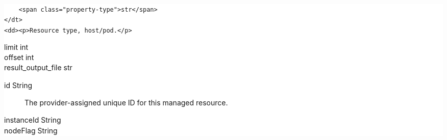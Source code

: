         <span class="property-type">str</span>
    </dt>
    <dd><p>Resource type, host/pod.</p>
</dd><dt class="property-"
            title="">
        <span id="limit_python">
<a data-swiftype-name="resource-property" data-swiftype-type="text" href="#limit_python" style="color: inherit; text-decoration: inherit;">limit</a>
</span>
        <span class="property-indicator"></span>
        <span class="property-type">int</span>
    </dt>
    <dd></dd><dt class="property-"
            title="">
        <span id="offset_python">
<a data-swiftype-name="resource-property" data-swiftype-type="text" href="#offset_python" style="color: inherit; text-decoration: inherit;">offset</a>
</span>
        <span class="property-indicator"></span>
        <span class="property-type">int</span>
    </dt>
    <dd></dd><dt class="property-"
            title="">
        <span id="result_output_file_python">
<a data-swiftype-name="resource-property" data-swiftype-type="text" href="#result_output_file_python" style="color: inherit; text-decoration: inherit;">result_<wbr>output_<wbr>file</a>
</span>
        <span class="property-indicator"></span>
        <span class="property-type">str</span>
    </dt>
    <dd></dd></dl>
</pulumi-choosable>
</div>

<div>
<pulumi-choosable type="language" values="yaml">
<dl class="resources-properties"><dt class="property-"
            title="">
        <span id="id_yaml">
<a data-swiftype-name="resource-property" data-swiftype-type="text" href="#id_yaml" style="color: inherit; text-decoration: inherit;">id</a>
</span>
        <span class="property-indicator"></span>
        <span class="property-type">String</span>
    </dt>
    <dd><p>The provider-assigned unique ID for this managed resource.</p>
</dd><dt class="property-"
            title="">
        <span id="instanceid_yaml">
<a data-swiftype-name="resource-property" data-swiftype-type="text" href="#instanceid_yaml" style="color: inherit; text-decoration: inherit;">instance<wbr>Id</a>
</span>
        <span class="property-indicator"></span>
        <span class="property-type">String</span>
    </dt>
    <dd></dd><dt class="property-"
            title="">
        <span id="nodeflag_yaml">
<a data-swiftype-name="resource-property" data-swiftype-type="text" href="#nodeflag_yaml" style="color: inherit; text-decoration: inherit;">node<wbr>Flag</a>
</span>
        <span class="property-indicator"></span>
        <span class="property-type">String</span>
    </dt>